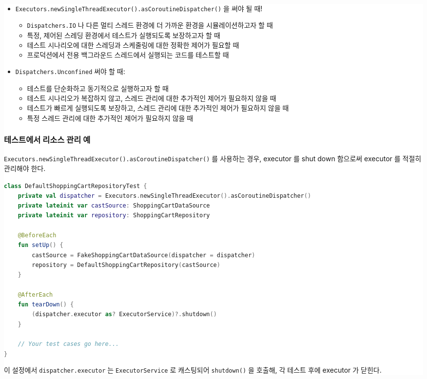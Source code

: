 - `Executors.newSingleThreadExecutor().asCoroutineDispatcher()` 을 써야 될 때!
    - `Dispatchers.IO` 나 다른 멀티 스레드 환경에 더 가까운 환경을 시뮬레이션하고자 할 때
    - 특정, 제어된 스레딩 환경에서 테스트가 실행되도록 보장하고자 할 때
    - 테스트 시나리오에 대한 스레딩과 스케줄링에 대한 정확한 제어가 필요할 때
    - 프로덕션에서 전용 백그라운드 스레드에서 실행되는 코드를 테스트할 때

- `Dispatchers.Unconfined` 써야 할 때:
    - 테스트를 단순화하고 동기적으로 실행하고자 할 때
    - 테스트 시나리오가 복잡하지 않고, 스레드 관리에 대한 추가적인 제어가 필요하지 않을 때
    - 테스트가 빠르게 실행되도록 보장하고, 스레드 관리에 대한 추가적인 제어가 필요하지 않을 때
    - 특정 스레드 관리에 대한 추가적인 제어가 필요하지 않을 때

### 테스트에서 리소스 관리 예

`Executors.newSingleThreadExecutor().asCoroutineDispatcher()` 를 사용하는 경우, executor 를 shut down 함으로써 executor 를 적절히 관리해야 한다.


```kotlin
class DefaultShoppingCartRepositoryTest {
    private val dispatcher = Executors.newSingleThreadExecutor().asCoroutineDispatcher()
    private lateinit var castSource: ShoppingCartDataSource
    private lateinit var repository: ShoppingCartRepository

    @BeforeEach
    fun setUp() {
        castSource = FakeShoppingCartDataSource(dispatcher = dispatcher)
        repository = DefaultShoppingCartRepository(castSource)
    }

    @AfterEach
    fun tearDown() {
        (dispatcher.executor as? ExecutorService)?.shutdown()
    }

    // Your test cases go here...
}
```
이 설정에서 `dispatcher.executor` 는 `ExecutorService` 로 캐스팅되어 `shutdown()` 을 호출해, 각 테스트 후에 executor 가 닫힌다.  
